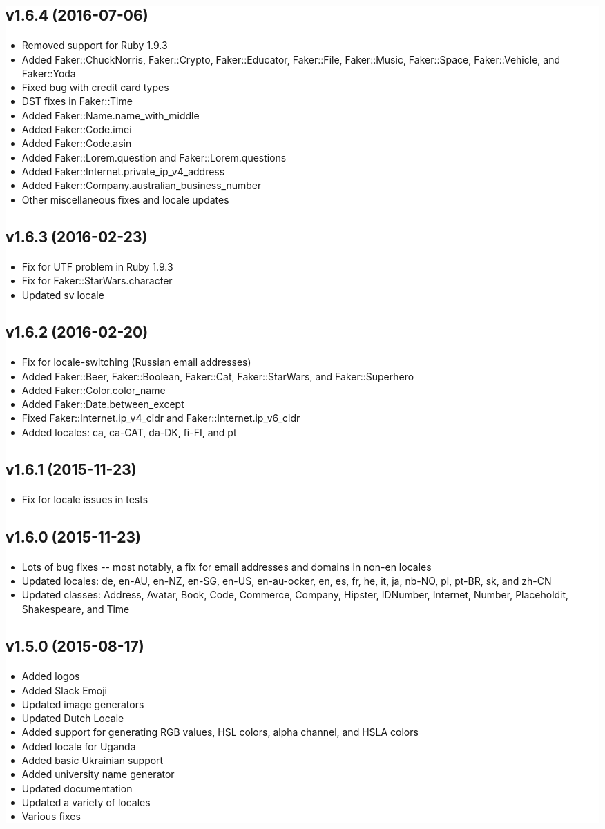 ## v1.6.4 (2016-07-06)
* Removed support for Ruby 1.9.3
* Added Faker::ChuckNorris, Faker::Crypto, Faker::Educator, Faker::File, Faker::Music, Faker::Space, Faker::Vehicle, and Faker::Yoda
* Fixed bug with credit card types
* DST fixes in Faker::Time
* Added Faker::Name.name_with_middle
* Added Faker::Code.imei
* Added Faker::Code.asin
* Added Faker::Lorem.question and Faker::Lorem.questions
* Added Faker::Internet.private_ip_v4_address
* Added Faker::Company.australian_business_number
* Other miscellaneous fixes and locale updates

## v1.6.3 (2016-02-23)
* Fix for UTF problem in Ruby 1.9.3
* Fix for Faker::StarWars.character
* Updated sv locale

## v1.6.2 (2016-02-20)
* Fix for locale-switching (Russian email addresses)
* Added Faker::Beer, Faker::Boolean, Faker::Cat, Faker::StarWars, and Faker::Superhero
* Added Faker::Color.color_name
* Added Faker::Date.between_except
* Fixed Faker::Internet.ip_v4_cidr and Faker::Internet.ip_v6_cidr
* Added locales: ca, ca-CAT, da-DK, fi-FI, and pt

## v1.6.1 (2015-11-23)
* Fix for locale issues in tests

## v1.6.0 (2015-11-23)
* Lots of bug fixes -- most notably, a fix for email addresses and domains in non-en locales
* Updated locales: de, en-AU, en-NZ, en-SG, en-US, en-au-ocker, en, es, fr, he, it, ja, nb-NO, pl, pt-BR, sk, and zh-CN
* Updated classes: Address, Avatar, Book, Code, Commerce, Company, Hipster, IDNumber, Internet, Number, Placeholdit, Shakespeare, and Time

## v1.5.0 (2015-08-17)
* Added logos
* Added Slack Emoji
* Updated image generators
* Updated Dutch Locale
* Added support for generating RGB values, HSL colors, alpha channel, and HSLA colors
* Added locale for Uganda
* Added basic Ukrainian support
* Added university name generator
* Updated documentation
* Updated a variety of locales
* Various fixes
